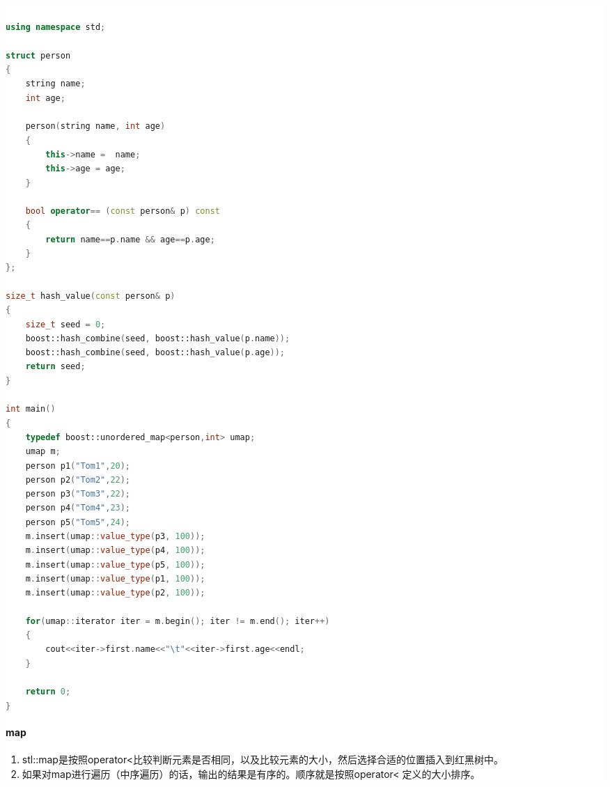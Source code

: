 ```cpp
 
using namespace std;
 
struct person
{
	string name;
	int age;
 
	person(string name, int age)
	{
		this->name =  name;
		this->age = age;
	}
 
	bool operator== (const person& p) const
	{
		return name==p.name && age==p.age;
	}
};
 
size_t hash_value(const person& p)
{
	size_t seed = 0;
	boost::hash_combine(seed, boost::hash_value(p.name));
	boost::hash_combine(seed, boost::hash_value(p.age));
	return seed;
}
 
int main()
{
	typedef boost::unordered_map<person,int> umap;
	umap m;
	person p1("Tom1",20);
	person p2("Tom2",22);
	person p3("Tom3",22);
	person p4("Tom4",23);
	person p5("Tom5",24);
	m.insert(umap::value_type(p3, 100));
	m.insert(umap::value_type(p4, 100));
	m.insert(umap::value_type(p5, 100));
	m.insert(umap::value_type(p1, 100));
	m.insert(umap::value_type(p2, 100));
	
	for(umap::iterator iter = m.begin(); iter != m.end(); iter++)
	{
		cout<<iter->first.name<<"\t"<<iter->first.age<<endl;
	}
	
	return 0;
}

```
#### map
1. stl::map是按照operator<比较判断元素是否相同，以及比较元素的大小，然后选择合适的位置插入到红黑树中。
2. 如果对map进行遍历（中序遍历）的话，输出的结果是有序的。顺序就是按照operator< 定义的大小排序。
